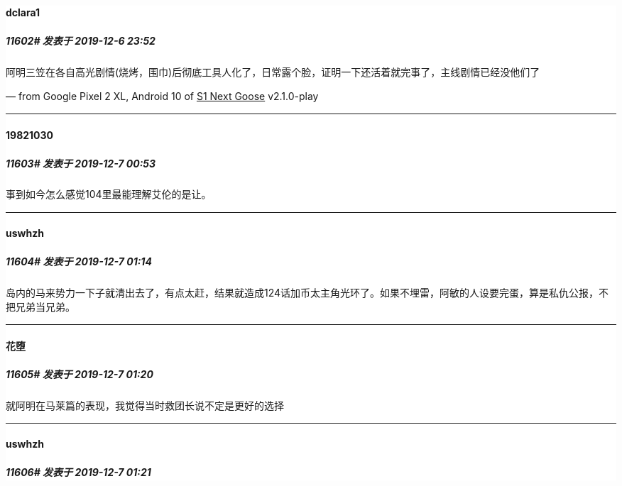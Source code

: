 ####  dclara1  
##### 11602#       发表于 2019-12-6 23:52




阿明三笠在各自高光剧情(烧烤，围巾)后彻底工具人化了，日常露个脸，证明一下还活着就完事了，主线剧情已经没他们了

— from Google Pixel 2 XL, Android 10 of [S1 Next Goose](https://pan.baidu.com/s/1mi43uRm) v2.1.0-play







-----

####  19821030  
##### 11603#       发表于 2019-12-7 00:53




事到如今怎么感觉104里最能理解艾伦的是让。







-----

####  uswhzh  
##### 11604#       发表于 2019-12-7 01:14




岛内的马来势力一下子就清出去了，有点太赶，结果就造成124话加币太主角光环了。如果不埋雷，阿敏的人设要完蛋，算是私仇公报，不把兄弟当兄弟。







-----

####  花堕  
##### 11605#       发表于 2019-12-7 01:20




就阿明在马莱篇的表现，我觉得当时救团长说不定是更好的选择







-----

####  uswhzh  
##### 11606#       发表于 2019-12-7 01:21
